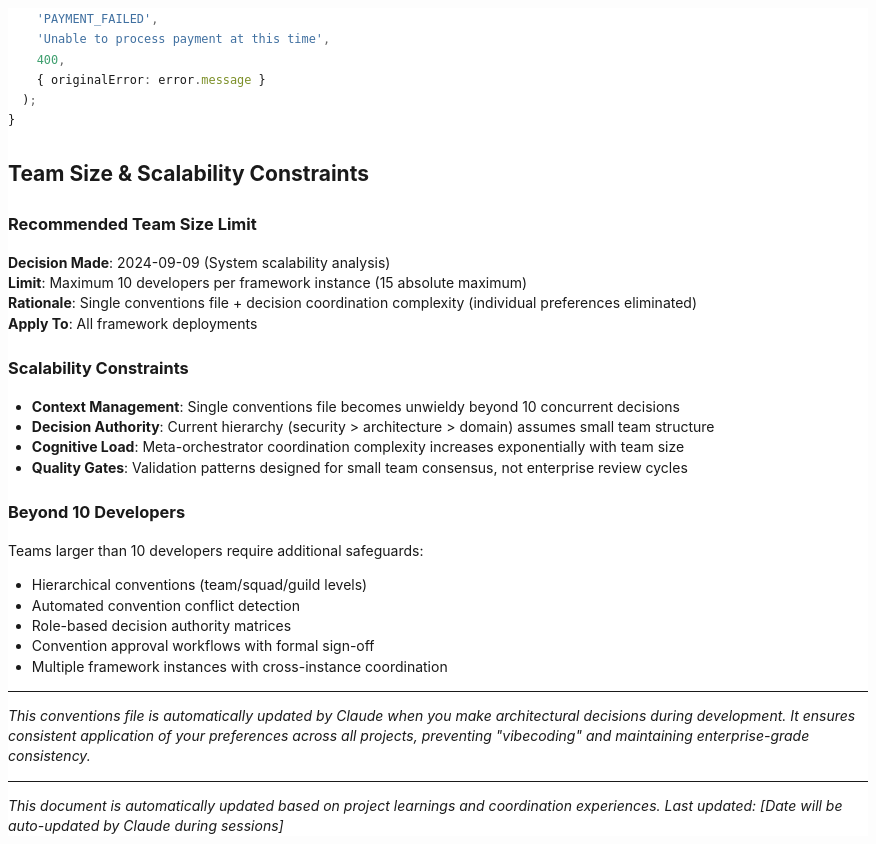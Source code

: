 ```typescript
    'PAYMENT_FAILED', 
    'Unable to process payment at this time',
    400,
    { originalError: error.message }
  );
}
```

## Team Size & Scalability Constraints

### Recommended Team Size Limit
**Decision Made**: 2024-09-09 (System scalability analysis)  
**Limit**: Maximum 10 developers per framework instance (15 absolute maximum)  
**Rationale**: Single conventions file + decision coordination complexity (individual preferences eliminated)  
**Apply To**: All framework deployments  

### Scalability Constraints
- **Context Management**: Single conventions file becomes unwieldy beyond 10 concurrent decisions
- **Decision Authority**: Current hierarchy (security > architecture > domain) assumes small team structure  
- **Cognitive Load**: Meta-orchestrator coordination complexity increases exponentially with team size
- **Quality Gates**: Validation patterns designed for small team consensus, not enterprise review cycles

### Beyond 10 Developers
Teams larger than 10 developers require additional safeguards:
- Hierarchical conventions (team/squad/guild levels)
- Automated convention conflict detection  
- Role-based decision authority matrices
- Convention approval workflows with formal sign-off
- Multiple framework instances with cross-instance coordination

---

*This conventions file is automatically updated by Claude when you make architectural decisions during development. It ensures consistent application of your preferences across all projects, preventing "vibecoding" and maintaining enterprise-grade consistency.*

---

*This document is automatically updated based on project learnings and coordination experiences. Last updated: [Date will be auto-updated by Claude during sessions]*